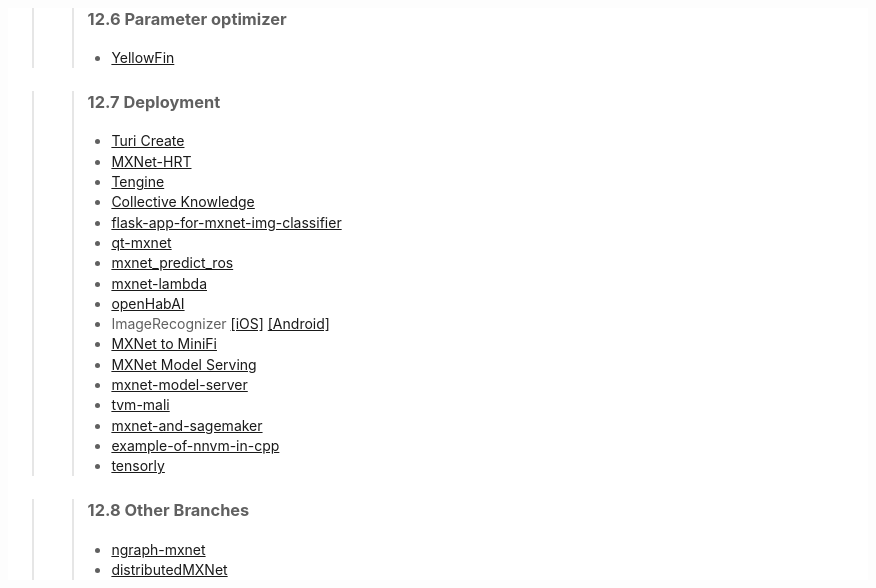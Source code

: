 >> ### 12.6 Parameter optimizer
>> - [YellowFin](https://github.com/StargazerZhu/YellowFin_MXNet)

>> ### 12.7 Deployment
>> - [Turi Create](https://github.com/apple/turicreate)
>> - [MXNet-HRT](https://github.com/OAID/MXNet-HRT)
>> - [Tengine](https://github.com/OAID/Tengine)
>> - [Collective Knowledge](https://github.com/ctuning/ck-mxnet)
>> - [flask-app-for-mxnet-img-classifier](https://github.com/XD-DENG/flask-app-for-mxnet-img-classifier)
>> - [qt-mxnet](https://github.com/mjamroz/qt-mxnet)
>> - [mxnet_predict_ros](https://github.com/Paspartout/mxnet_predict_ros)
>> - [mxnet-lambda](https://github.com/awslabs/mxnet-lambda)
>> - [openHabAI](https://github.com/JeyRunner/openHabAI)
>> - ImageRecognizer [[iOS]](https://github.com/dneprDroid/ImageRecognizer-iOS) [[Android]](https://github.com/dneprDroid/ImageRecognizer-Android)
>> - [MXNet to MiniFi](https://github.com/tspannhw/nvidiajetsontx1-mxnet)
>> - [MXNet Model Serving ](https://github.com/yuruofeifei/mms)
>> - [mxnet-model-server](https://github.com/awslabs/mxnet-model-server)
>> - [tvm-mali](https://github.com/merrymercy/tvm-mali)
>> - [mxnet-and-sagemaker](https://github.com/cosmincatalin/object-counting-with-mxnet-and-sagemaker)
>> - [example-of-nnvm-in-cpp](https://github.com/zhangxinqian/example-of-nnvm-in-cpp)
>> - [tensorly](https://github.com/tensorly/tensorly)

>> ### 12.8 Other Branches
>> - [ngraph-mxnet](https://github.com/NervanaSystems/ngraph-mxnet)
>> - [distributedMXNet](https://github.com/TuSimple/distributedMXNet)
